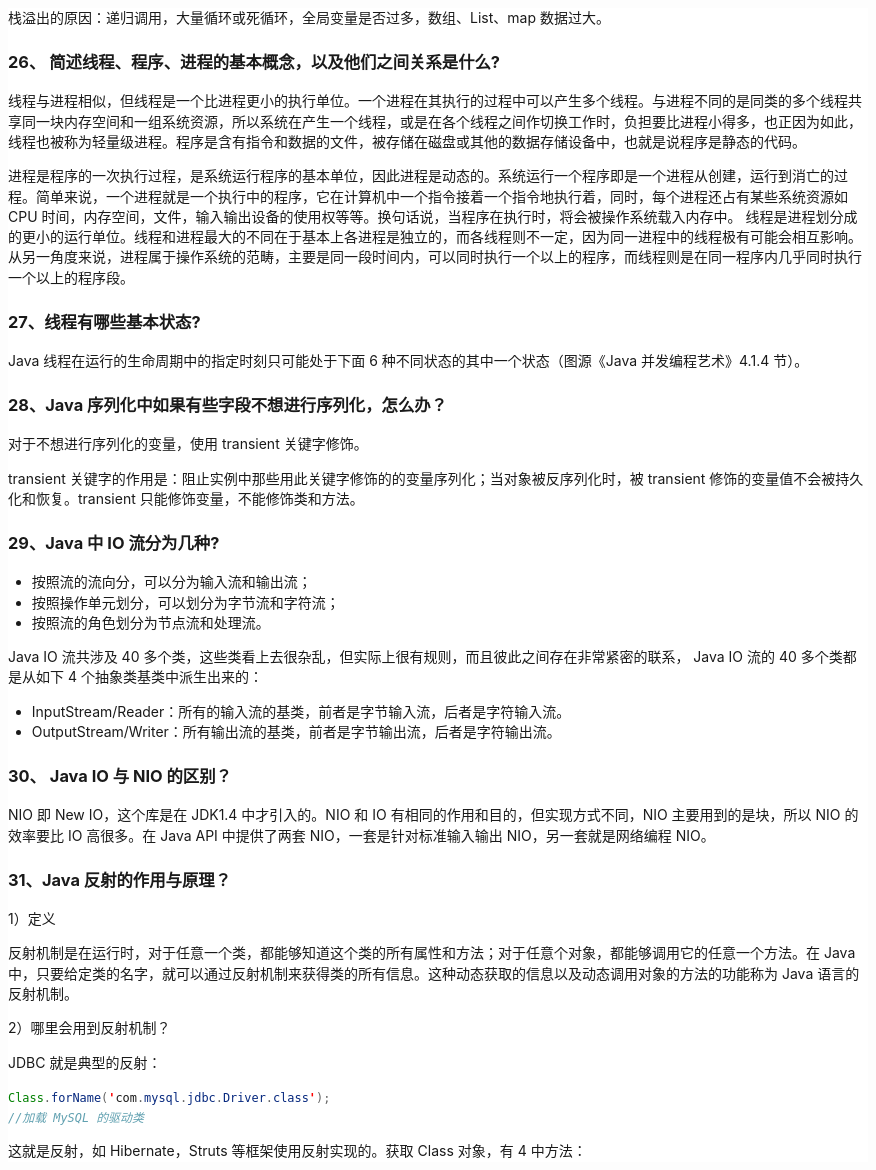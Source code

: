 栈溢出的原因：递归调用，大量循环或死循环，全局变量是否过多，数组、List、map 数据过大。

### 26、 简述线程、程序、进程的基本概念，以及他们之间关系是什么?

线程与进程相似，但线程是一个比进程更小的执行单位。一个进程在其执行的过程中可以产生多个线程。与进程不同的是同类的多个线程共享同一块内存空间和一组系统资源，所以系统在产生一个线程，或是在各个线程之间作切换工作时，负担要比进程小得多，也正因为如此，线程也被称为轻量级进程。程序是含有指令和数据的文件，被存储在磁盘或其他的数据存储设备中，也就是说程序是静态的代码。

进程是程序的一次执行过程，是系统运行程序的基本单位，因此进程是动态的。系统运行一个程序即是一个进程从创建，运行到消亡的过程。简单来说，一个进程就是一个执行中的程序，它在计算机中一个指令接着一个指令地执行着，同时，每个进程还占有某些系统资源如 CPU 时间，内存空间，文件，输入输出设备的使用权等等。换句话说，当程序在执行时，将会被操作系统载入内存中。 线程是进程划分成的更小的运行单位。线程和进程最大的不同在于基本上各进程是独立的，而各线程则不一定，因为同一进程中的线程极有可能会相互影响。从另一角度来说，进程属于操作系统的范畴，主要是同一段时间内，可以同时执行一个以上的程序，而线程则是在同一程序内几乎同时执行一个以上的程序段。

### 27、线程有哪些基本状态?

Java 线程在运行的生命周期中的指定时刻只可能处于下面 6 种不同状态的其中一个状态（图源《Java 并发编程艺术》4.1.4 节）。

### 28、Java 序列化中如果有些字段不想进行序列化，怎么办？

对于不想进行序列化的变量，使用 transient 关键字修饰。

transient 关键字的作用是：阻止实例中那些用此关键字修饰的的变量序列化；当对象被反序列化时，被 transient 修饰的变量值不会被持久化和恢复。transient 只能修饰变量，不能修饰类和方法。

### 29、Java 中 IO 流分为几种?

* 按照流的流向分，可以分为输入流和输出流；
* 按照操作单元划分，可以划分为字节流和字符流；
* 按照流的角色划分为节点流和处理流。

Java IO 流共涉及 40 多个类，这些类看上去很杂乱，但实际上很有规则，而且彼此之间存在非常紧密的联系， Java IO 流的 40 多个类都是从如下 4 个抽象类基类中派生出来的：

* InputStream/Reader：所有的输入流的基类，前者是字节输入流，后者是字符输入流。
* OutputStream/Writer：所有输出流的基类，前者是字节输出流，后者是字符输出流。

### 30、 Java IO 与 NIO 的区别？

NIO 即 New IO，这个库是在 JDK1.4 中才引入的。NIO 和 IO 有相同的作用和目的，但实现方式不同，NIO 主要用到的是块，所以 NIO 的效率要比 IO 高很多。在 Java API 中提供了两套 NIO，一套是针对标准输入输出 NIO，另一套就是网络编程 NIO。

### 31、Java 反射的作用与原理？

1）定义

反射机制是在运行时，对于任意一个类，都能够知道这个类的所有属性和方法；对于任意个对象，都能够调用它的任意一个方法。在 Java 中，只要给定类的名字，就可以通过反射机制来获得类的所有信息。这种动态获取的信息以及动态调用对象的方法的功能称为 Java 语言的反射机制。

2）哪里会用到反射机制？

JDBC 就是典型的反射：

~~~java
Class.forName('com.mysql.jdbc.Driver.class');
//加载 MySQL 的驱动类
~~~

这就是反射，如 Hibernate，Struts 等框架使用反射实现的。获取 Class 对象，有 4 中方法：
